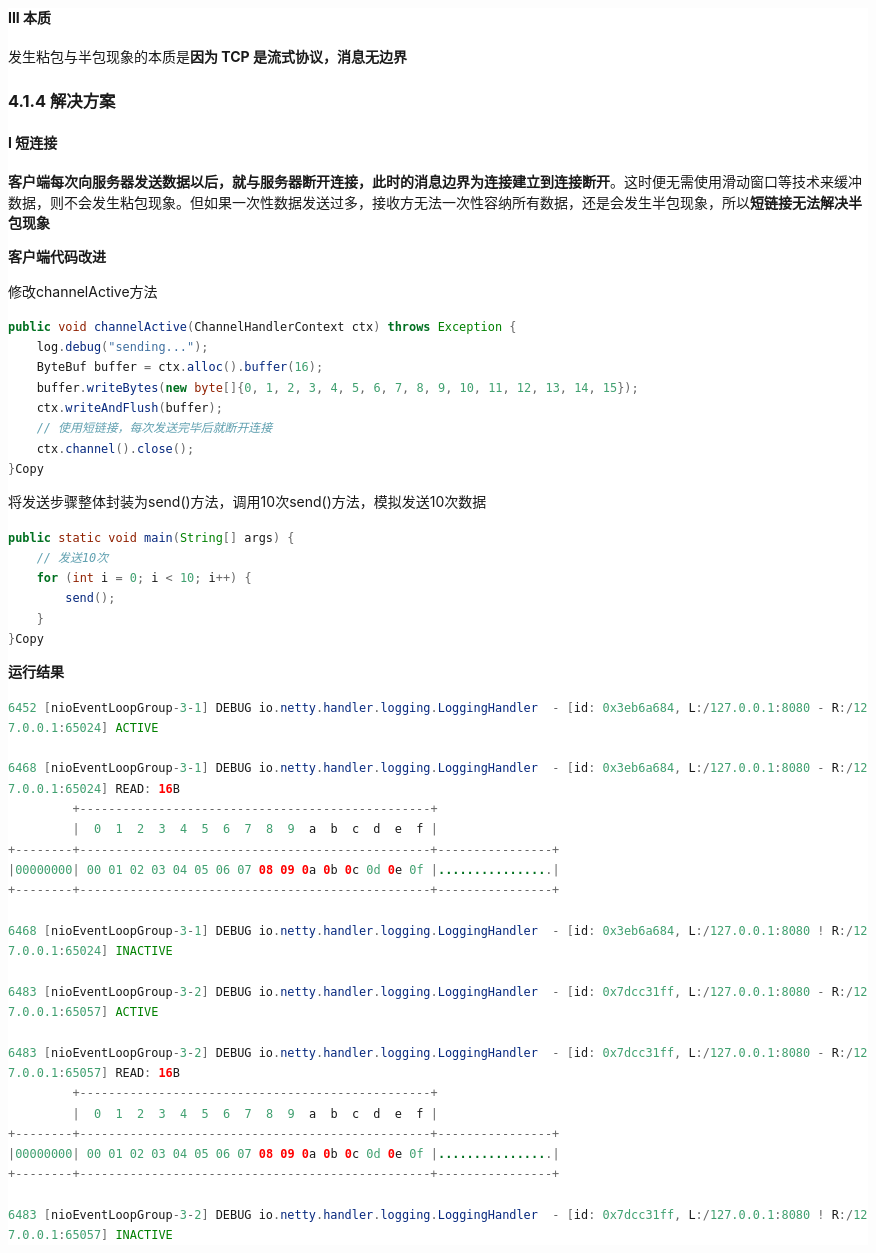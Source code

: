 #### III 本质

发生粘包与半包现象的本质是**因为 TCP 是流式协议，消息无边界**

### 4.1.4 解决方案

#### I 短连接

**客户端每次向服务器发送数据以后，就与服务器断开连接，此时的消息边界为连接建立到连接断开**。这时便无需使用滑动窗口等技术来缓冲数据，则不会发生粘包现象。但如果一次性数据发送过多，接收方无法一次性容纳所有数据，还是会发生半包现象，所以**短链接无法解决半包现象**

**客户端代码改进**

修改channelActive方法

```java
public void channelActive(ChannelHandlerContext ctx) throws Exception {
    log.debug("sending...");
    ByteBuf buffer = ctx.alloc().buffer(16);
    buffer.writeBytes(new byte[]{0, 1, 2, 3, 4, 5, 6, 7, 8, 9, 10, 11, 12, 13, 14, 15});
    ctx.writeAndFlush(buffer);
    // 使用短链接，每次发送完毕后就断开连接
    ctx.channel().close();
}Copy
```

将发送步骤整体封装为send()方法，调用10次send()方法，模拟发送10次数据

```java
public static void main(String[] args) {
    // 发送10次
    for (int i = 0; i < 10; i++) {
        send();
    }
}Copy
```

**运行结果**

```java
6452 [nioEventLoopGroup-3-1] DEBUG io.netty.handler.logging.LoggingHandler  - [id: 0x3eb6a684, L:/127.0.0.1:8080 - R:/127.0.0.1:65024] ACTIVE

6468 [nioEventLoopGroup-3-1] DEBUG io.netty.handler.logging.LoggingHandler  - [id: 0x3eb6a684, L:/127.0.0.1:8080 - R:/127.0.0.1:65024] READ: 16B
         +-------------------------------------------------+
         |  0  1  2  3  4  5  6  7  8  9  a  b  c  d  e  f |
+--------+-------------------------------------------------+----------------+
|00000000| 00 01 02 03 04 05 06 07 08 09 0a 0b 0c 0d 0e 0f |................|
+--------+-------------------------------------------------+----------------+

6468 [nioEventLoopGroup-3-1] DEBUG io.netty.handler.logging.LoggingHandler  - [id: 0x3eb6a684, L:/127.0.0.1:8080 ! R:/127.0.0.1:65024] INACTIVE

6483 [nioEventLoopGroup-3-2] DEBUG io.netty.handler.logging.LoggingHandler  - [id: 0x7dcc31ff, L:/127.0.0.1:8080 - R:/127.0.0.1:65057] ACTIVE

6483 [nioEventLoopGroup-3-2] DEBUG io.netty.handler.logging.LoggingHandler  - [id: 0x7dcc31ff, L:/127.0.0.1:8080 - R:/127.0.0.1:65057] READ: 16B
         +-------------------------------------------------+
         |  0  1  2  3  4  5  6  7  8  9  a  b  c  d  e  f |
+--------+-------------------------------------------------+----------------+
|00000000| 00 01 02 03 04 05 06 07 08 09 0a 0b 0c 0d 0e 0f |................|
+--------+-------------------------------------------------+----------------+

6483 [nioEventLoopGroup-3-2] DEBUG io.netty.handler.logging.LoggingHandler  - [id: 0x7dcc31ff, L:/127.0.0.1:8080 ! R:/127.0.0.1:65057] INACTIVE

```